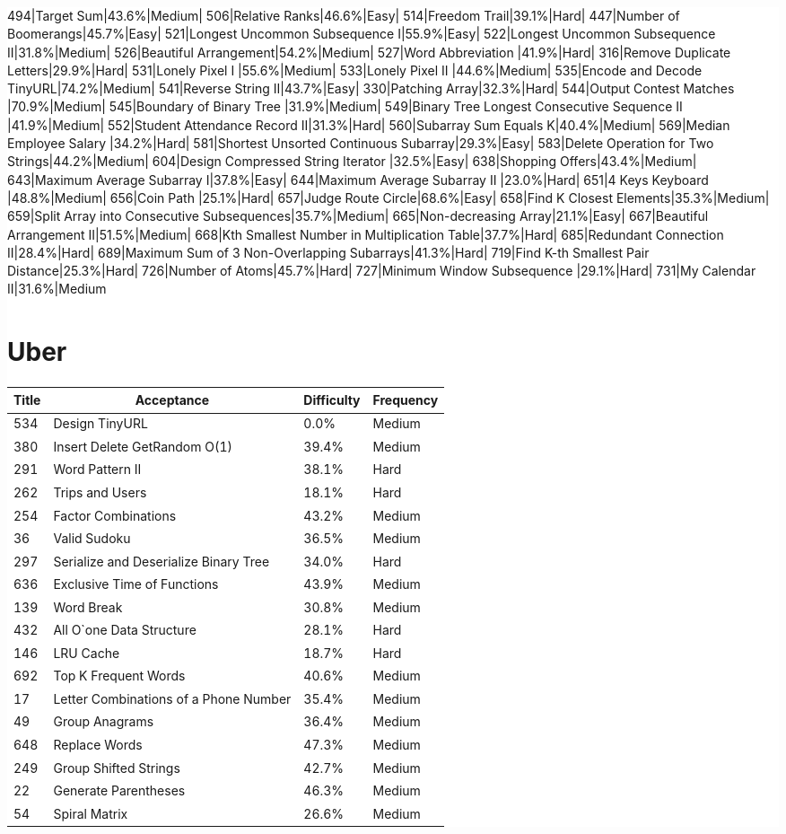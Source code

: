 494|Target Sum|43.6%|Medium|
506|Relative Ranks|46.6%|Easy|
514|Freedom Trail|39.1%|Hard|
447|Number of Boomerangs|45.7%|Easy|
521|Longest Uncommon Subsequence I|55.9%|Easy|
522|Longest Uncommon Subsequence II|31.8%|Medium|
526|Beautiful Arrangement|54.2%|Medium|
527|Word Abbreviation |41.9%|Hard|
316|Remove Duplicate Letters|29.9%|Hard|
531|Lonely Pixel I |55.6%|Medium|
533|Lonely Pixel II |44.6%|Medium|
535|Encode and Decode TinyURL|74.2%|Medium|
541|Reverse String II|43.7%|Easy|
330|Patching Array|32.3%|Hard|
544|Output Contest Matches |70.9%|Medium|
545|Boundary of Binary Tree |31.9%|Medium|
549|Binary Tree Longest Consecutive Sequence II |41.9%|Medium|
552|Student Attendance Record II|31.3%|Hard|
560|Subarray Sum Equals K|40.4%|Medium|
569|Median Employee Salary |34.2%|Hard|
581|Shortest Unsorted Continuous Subarray|29.3%|Easy|
583|Delete Operation for Two Strings|44.2%|Medium|
604|Design Compressed String Iterator |32.5%|Easy|
638|Shopping Offers|43.4%|Medium|
643|Maximum Average Subarray I|37.8%|Easy|
644|Maximum Average Subarray II |23.0%|Hard|
651|4 Keys Keyboard |48.8%|Medium|
656|Coin Path |25.1%|Hard|
657|Judge Route Circle|68.6%|Easy|
658|Find K Closest Elements|35.3%|Medium|
659|Split Array into Consecutive Subsequences|35.7%|Medium|
665|Non-decreasing Array|21.1%|Easy|
667|Beautiful Arrangement II|51.5%|Medium|
668|Kth Smallest Number in Multiplication Table|37.7%|Hard|
685|Redundant Connection II|28.4%|Hard|
689|Maximum Sum of 3 Non-Overlapping Subarrays|41.3%|Hard|
719|Find K-th Smallest Pair Distance|25.3%|Hard|
726|Number of Atoms|45.7%|Hard|
727|Minimum Window Subsequence |29.1%|Hard|
731|My Calendar II|31.6%|Medium

# Uber
Title | Acceptance | Difficulty | Frequency
---- | --- | --- | ---
534|Design TinyURL|0.0%|Medium|
380|Insert Delete GetRandom O(1)|39.4%|Medium|
291|Word Pattern II |38.1%|Hard|
262|Trips and Users|18.1%|Hard|
254|Factor Combinations |43.2%|Medium|
36|Valid Sudoku|36.5%|Medium|
297|Serialize and Deserialize Binary Tree|34.0%|Hard|
636|Exclusive Time of Functions|43.9%|Medium|
139|Word Break|30.8%|Medium|
432|All O`one Data Structure|28.1%|Hard|
146|LRU Cache|18.7%|Hard|
692|Top K Frequent Words|40.6%|Medium|
17|Letter Combinations of a Phone Number|35.4%|Medium|
49|Group Anagrams|36.4%|Medium|
648|Replace Words|47.3%|Medium|
249|Group Shifted Strings |42.7%|Medium|
22|Generate Parentheses|46.3%|Medium|
54|Spiral Matrix|26.6%|Medium|